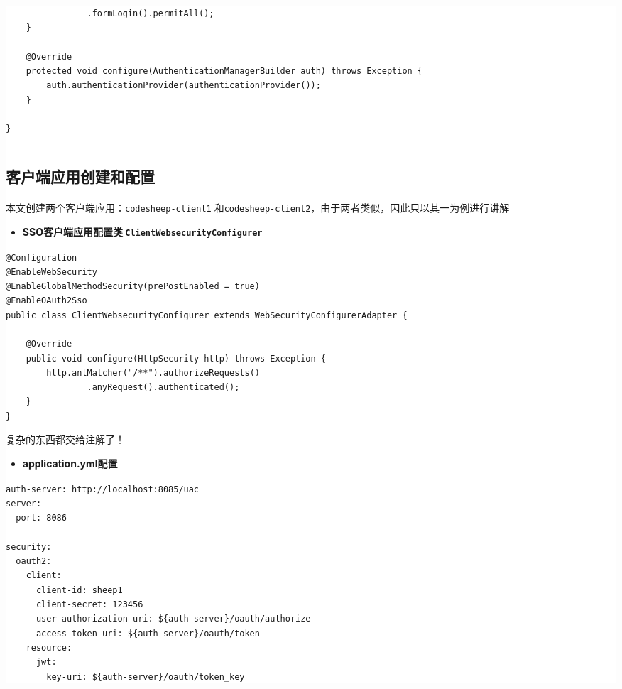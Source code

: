 ```
                .formLogin().permitAll();
    }

    @Override
    protected void configure(AuthenticationManagerBuilder auth) throws Exception {
        auth.authenticationProvider(authenticationProvider());
    }

}
```

---

## 客户端应用创建和配置

本文创建两个客户端应用：`codesheep-client1` 和`codesheep-client2`，由于两者类似，因此只以其一为例进行讲解

- **SSO客户端应用配置类 `ClientWebsecurityConfigurer`**

```
@Configuration
@EnableWebSecurity
@EnableGlobalMethodSecurity(prePostEnabled = true)
@EnableOAuth2Sso
public class ClientWebsecurityConfigurer extends WebSecurityConfigurerAdapter {

    @Override
    public void configure(HttpSecurity http) throws Exception {
        http.antMatcher("/**").authorizeRequests()
                .anyRequest().authenticated();
    }
}
```

复杂的东西都交给注解了！

- **application.yml配置**

```
auth-server: http://localhost:8085/uac
server:
  port: 8086

security:
  oauth2:
    client:
      client-id: sheep1
      client-secret: 123456
      user-authorization-uri: ${auth-server}/oauth/authorize
      access-token-uri: ${auth-server}/oauth/token
    resource:
      jwt:
        key-uri: ${auth-server}/oauth/token_key
```
